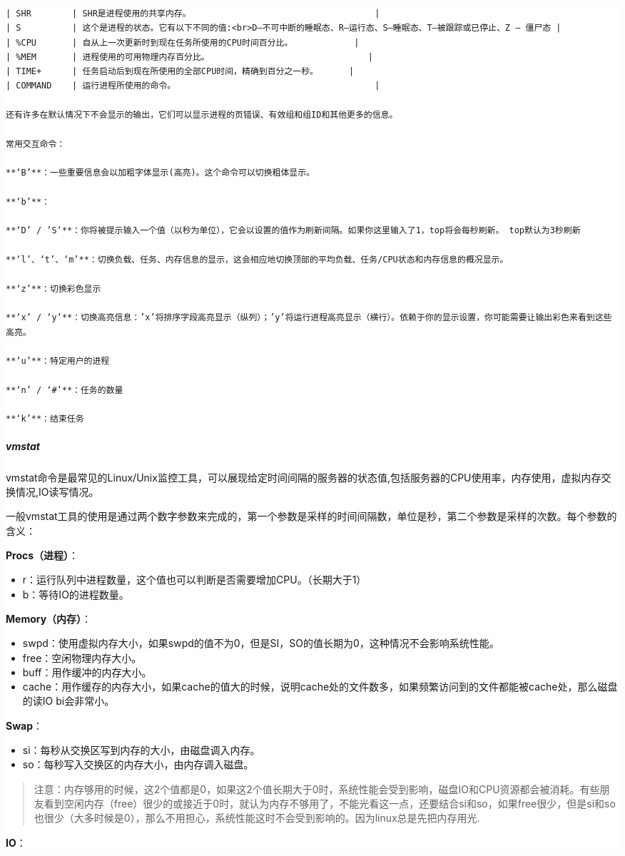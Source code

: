     | SHR        | SHR是进程使用的共享内存。                                    |
    | S          | 这个是进程的状态。它有以下不同的值:<br>D–不可中断的睡眠态、R–运行态、S–睡眠态、T–被跟踪或已停止、Z – 僵尸态 |
    | %CPU       | 自从上一次更新时到现在任务所使用的CPU时间百分比。            |
    | %MEM       | 进程使用的可用物理内存百分比。                               |
    | TIME+      | 任务启动后到现在所使用的全部CPU时间，精确到百分之一秒。      |
    | COMMAND    | 运行进程所使用的命令。                                       |

    还有许多在默认情况下不会显示的输出，它们可以显示进程的页错误、有效组和组ID和其他更多的信息。

    常用交互命令：

    **‘B’**：一些重要信息会以加粗字体显示(高亮)。这个命令可以切换粗体显示。

    **‘b’**：

    **‘D’ / ’S‘**：你将被提示输入一个值（以秒为单位），它会以设置的值作为刷新间隔。如果你这里输入了1，top将会每秒刷新。 top默认为3秒刷新

    **‘l’、‘t’、‘m’**：切换负载、任务、内存信息的显示，这会相应地切换顶部的平均负载、任务/CPU状态和内存信息的概况显示。

    **‘z’**：切换彩色显示

    **‘x’ / ‘y’**：切换高亮信息：’x’将排序字段高亮显示（纵列）；’y’将运行进程高亮显示（横行）。依赖于你的显示设置，你可能需要让输出彩色来看到这些高亮。

    **‘u’**：特定用户的进程

    **‘n’ / ‘#’**：任务的数量

    **‘k’**：结束任务

##### vmstat

​	vmstat命令是最常见的Linux/Unix监控工具，可以展现给定时间间隔的服务器的状态值,包括服务器的CPU使用率，内存使用，虚拟内存交换情况,IO读写情况。

​	一般vmstat工具的使用是通过两个数字参数来完成的，第一个参数是采样的时间间隔数，单位是秒，第二个参数是采样的次数。每个参数的含义：

**Procs（进程）**：

- r：运行队列中进程数量，这个值也可以判断是否需要增加CPU。（长期大于1）
- b：等待IO的进程数量。

**Memory（内存）**：

- swpd：使用虚拟内存大小，如果swpd的值不为0，但是SI，SO的值长期为0，这种情况不会影响系统性能。
- free：空闲物理内存大小。
- buff：用作缓冲的内存大小。
- cache：用作缓存的内存大小，如果cache的值大的时候，说明cache处的文件数多，如果频繁访问到的文件都能被cache处，那么磁盘的读IO bi会非常小。

**Swap**：

- si：每秒从交换区写到内存的大小，由磁盘调入内存。
- so：每秒写入交换区的内存大小，由内存调入磁盘。

> 注意：内存够用的时候，这2个值都是0，如果这2个值长期大于0时，系统性能会受到影响，磁盘IO和CPU资源都会被消耗。有些朋友看到空闲内存（free）很少的或接近于0时，就认为内存不够用了，不能光看这一点，还要结合si和so，如果free很少，但是si和so也很少（大多时候是0），那么不用担心，系统性能这时不会受到影响的。因为linux总是先把内存用光.

**IO**：
